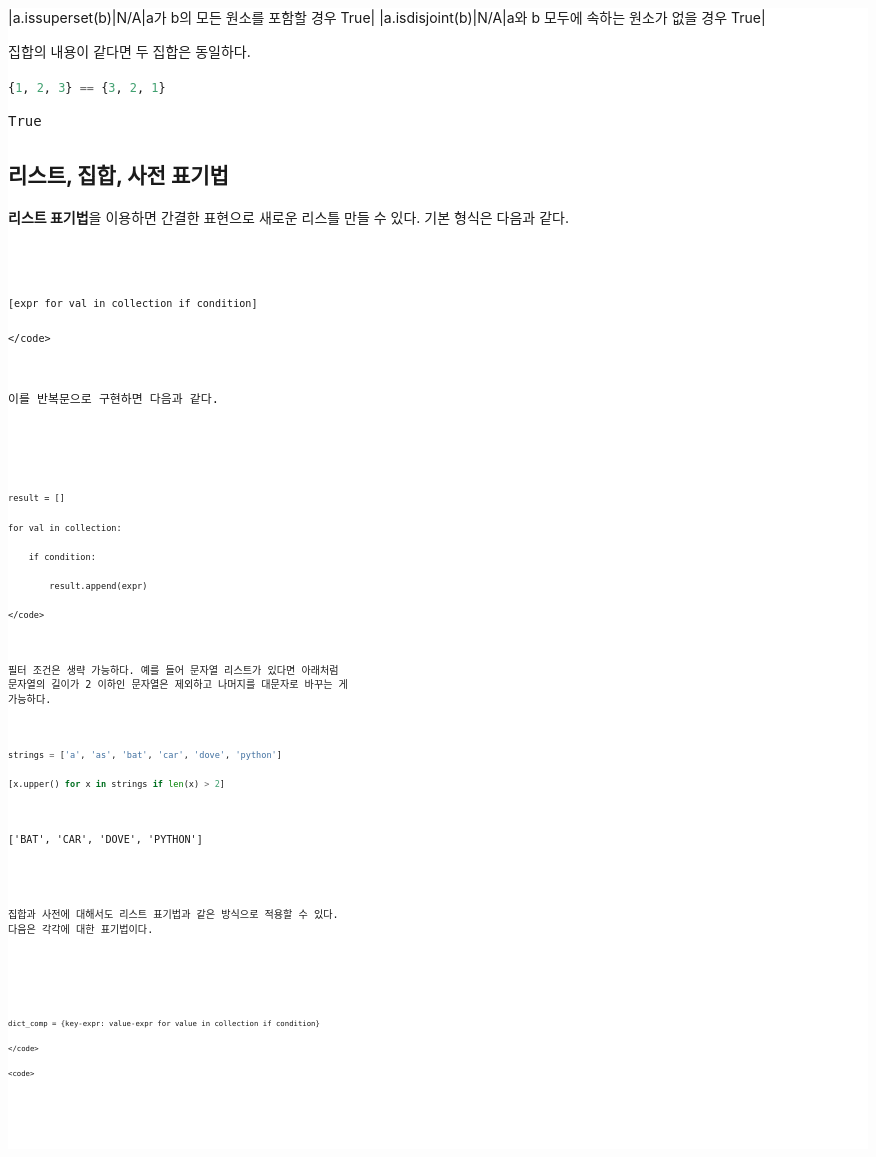 |a.issuperset(b)|N/A|a가 b의 모든 원소를 포함할 경우 True|
|a.isdisjoint(b)|N/A|a와 b 모두에 속하는 원소가 없을 경우 True|

집합의 내용이 같다면 두 집합은 동일하다.



```python
{1, 2, 3} == {3, 2, 1}
```

<pre>
True
</pre>
## 리스트, 집합, 사전 표기법

<strong>리스트 표기법</strong>을 이용하면 간결한 표현으로 새로운 리스틀 만들 수 있다. 기본 형식은 다음과 같다.

<code>

    [expr for val in collection if condition]

    </code>


이를 반복문으로 구현하면 다음과 같다.

<code>

    result = []

    for val in collection:

        if condition:

            result.append(expr)

    </code>


필터 조건은 생략 가능하다. 예를 들어 문자열 리스트가 있다면 아래처럼 문자열의 길이가 2 이하인 문자열은 제외하고 나머지를 대문자로 바꾸는 게 가능하다.



```python
strings = ['a', 'as', 'bat', 'car', 'dove', 'python']

[x.upper() for x in strings if len(x) > 2]
```

<pre>
['BAT', 'CAR', 'DOVE', 'PYTHON']
</pre>
집합과 사전에 대해서도 리스트 표기법과 같은 방식으로 적용할 수 있다. 다음은 각각에 대한 표기법이다.

<code>

    dict_comp = {key-expr: value-expr for value in collection if condition}

    </code>

    <code>


[^tuple_re]: 출처: https://rfriend.tistory.com/331?category=695562 [R, Python 분석과 프로그래밍의 친구 (by R Friend):티스토리]